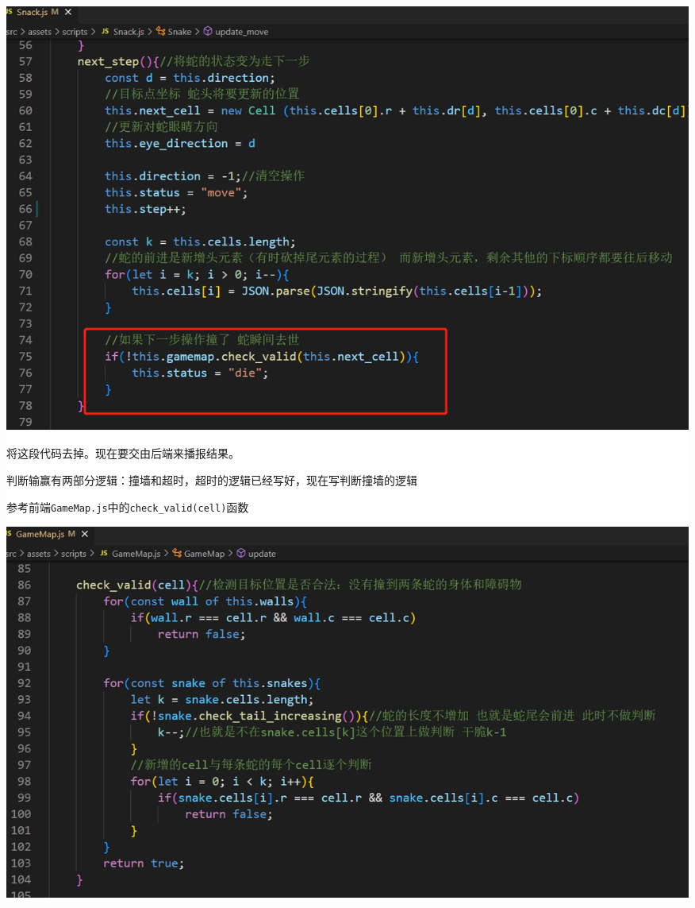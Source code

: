 ![image-20220819103307108](实现微服务：匹配系统.assets/image-20220819103307108.png)

将这段代码去掉。现在要交由后端来播报结果。

判断输赢有两部分逻辑：撞墙和超时，超时的逻辑已经写好，现在写判断撞墙的逻辑

参考前端`GameMap.js`中的`check_valid(cell)`函数

![image-20220819104425612](实现微服务：匹配系统.assets/image-20220819104425612.png)
